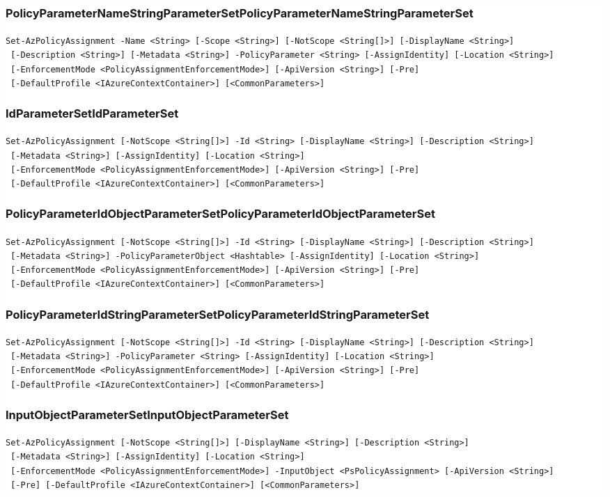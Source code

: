 ### <span data-ttu-id="40bcb-107">PolicyParameterNameStringParameterSet</span><span class="sxs-lookup"><span data-stu-id="40bcb-107">PolicyParameterNameStringParameterSet</span></span>
```
Set-AzPolicyAssignment -Name <String> [-Scope <String>] [-NotScope <String[]>] [-DisplayName <String>]
 [-Description <String>] [-Metadata <String>] -PolicyParameter <String> [-AssignIdentity] [-Location <String>]
 [-EnforcementMode <PolicyAssignmentEnforcementMode>] [-ApiVersion <String>] [-Pre]
 [-DefaultProfile <IAzureContextContainer>] [<CommonParameters>]
```

### <span data-ttu-id="40bcb-108">IdParameterSet</span><span class="sxs-lookup"><span data-stu-id="40bcb-108">IdParameterSet</span></span>
```
Set-AzPolicyAssignment [-NotScope <String[]>] -Id <String> [-DisplayName <String>] [-Description <String>]
 [-Metadata <String>] [-AssignIdentity] [-Location <String>]
 [-EnforcementMode <PolicyAssignmentEnforcementMode>] [-ApiVersion <String>] [-Pre]
 [-DefaultProfile <IAzureContextContainer>] [<CommonParameters>]
```

### <span data-ttu-id="40bcb-109">PolicyParameterIdObjectParameterSet</span><span class="sxs-lookup"><span data-stu-id="40bcb-109">PolicyParameterIdObjectParameterSet</span></span>
```
Set-AzPolicyAssignment [-NotScope <String[]>] -Id <String> [-DisplayName <String>] [-Description <String>]
 [-Metadata <String>] -PolicyParameterObject <Hashtable> [-AssignIdentity] [-Location <String>]
 [-EnforcementMode <PolicyAssignmentEnforcementMode>] [-ApiVersion <String>] [-Pre]
 [-DefaultProfile <IAzureContextContainer>] [<CommonParameters>]
```

### <span data-ttu-id="40bcb-110">PolicyParameterIdStringParameterSet</span><span class="sxs-lookup"><span data-stu-id="40bcb-110">PolicyParameterIdStringParameterSet</span></span>
```
Set-AzPolicyAssignment [-NotScope <String[]>] -Id <String> [-DisplayName <String>] [-Description <String>]
 [-Metadata <String>] -PolicyParameter <String> [-AssignIdentity] [-Location <String>]
 [-EnforcementMode <PolicyAssignmentEnforcementMode>] [-ApiVersion <String>] [-Pre]
 [-DefaultProfile <IAzureContextContainer>] [<CommonParameters>]
```

### <span data-ttu-id="40bcb-111">InputObjectParameterSet</span><span class="sxs-lookup"><span data-stu-id="40bcb-111">InputObjectParameterSet</span></span>
```
Set-AzPolicyAssignment [-NotScope <String[]>] [-DisplayName <String>] [-Description <String>]
 [-Metadata <String>] [-AssignIdentity] [-Location <String>]
 [-EnforcementMode <PolicyAssignmentEnforcementMode>] -InputObject <PsPolicyAssignment> [-ApiVersion <String>]
 [-Pre] [-DefaultProfile <IAzureContextContainer>] [<CommonParameters>]
```
